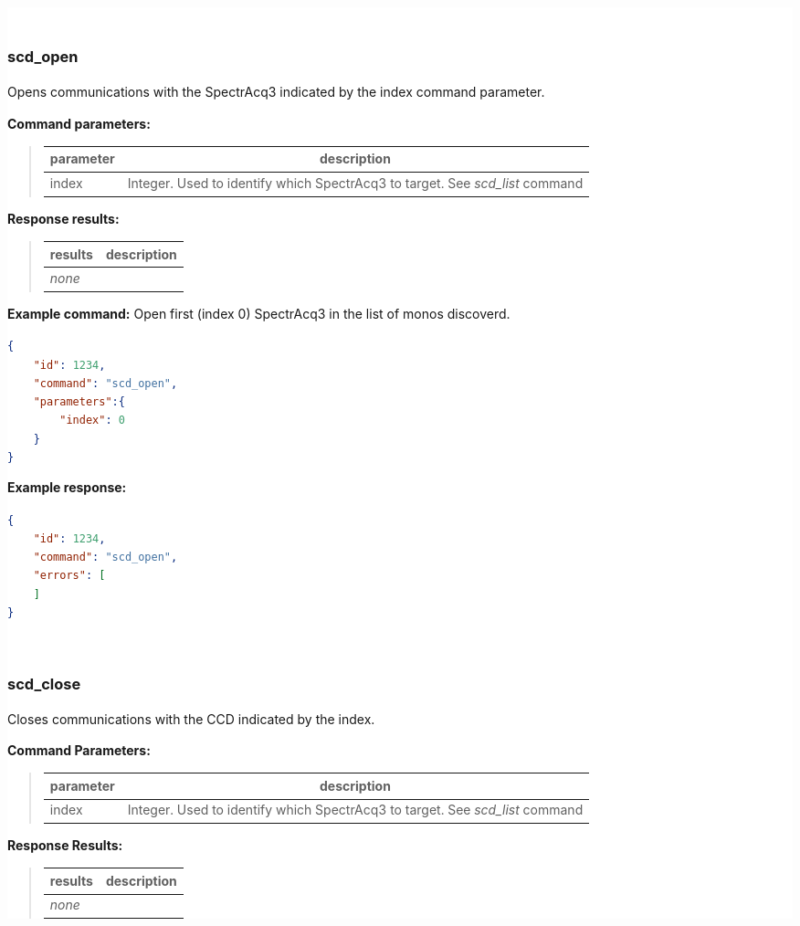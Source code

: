 <div style="page-break-before:always">&nbsp;</div>
<p></p>

### <a id="scd_open"></a>scd_open

Opens communications with the SpectrAcq3 indicated by the index command parameter.  

**Command parameters:**
>| parameter  | description   |
>|---|---|
>| index | Integer. Used to identify which SpectrAcq3 to target. See _scd_list_ command|

**Response results:**
>| results | description |
>|---|---|
>|_none_||

**Example command:**
Open first (index 0) SpectrAcq3 in the list of monos discoverd.

```json
{  
    "id": 1234,
    "command": "scd_open",
    "parameters":{
        "index": 0
    }
}
```

**Example response:**

```json
{
    "id": 1234,
    "command": "scd_open",
    "errors": [
    ]
}
```

<div style="page-break-before:always">&nbsp;</div>
<p></p>

### <a id="scd_close"></a>scd_close

Closes communications with the CCD indicated by the index.  

**Command Parameters:**
>| parameter  | description   |
>|---|---|
>| index | Integer. Used to identify which SpectrAcq3 to target. See _scd_list_ command|

**Response Results:**
>| results | description |
>|---|---|
>|_none_||
